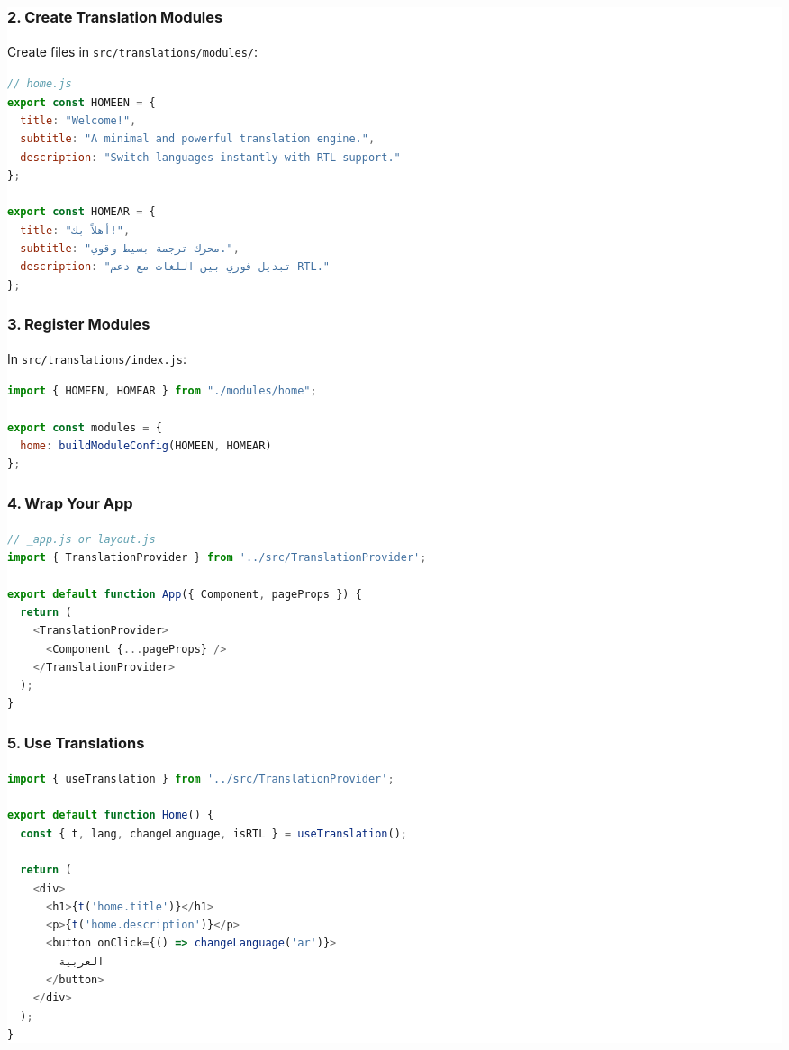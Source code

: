 ### 2. Create Translation Modules

Create files in `src/translations/modules/`:

```javascript
// home.js
export const HOMEEN = {
  title: "Welcome!",
  subtitle: "A minimal and powerful translation engine.",
  description: "Switch languages instantly with RTL support."
};

export const HOMEAR = {
  title: "أهلاً بك!",
  subtitle: "محرك ترجمة بسيط وقوي.",
  description: "تبديل فوري بين اللغات مع دعم RTL."
};
```

### 3. Register Modules

In `src/translations/index.js`:

```javascript
import { HOMEEN, HOMEAR } from "./modules/home";

export const modules = {
  home: buildModuleConfig(HOMEEN, HOMEAR)
};
```

### 4. Wrap Your App

```javascript
// _app.js or layout.js
import { TranslationProvider } from '../src/TranslationProvider';

export default function App({ Component, pageProps }) {
  return (
    <TranslationProvider>
      <Component {...pageProps} />
    </TranslationProvider>
  );
}
```

### 5. Use Translations

```javascript
import { useTranslation } from '../src/TranslationProvider';

export default function Home() {
  const { t, lang, changeLanguage, isRTL } = useTranslation();

  return (
    <div>
      <h1>{t('home.title')}</h1>
      <p>{t('home.description')}</p>
      <button onClick={() => changeLanguage('ar')}>
        العربية
      </button>
    </div>
  );
}
```
